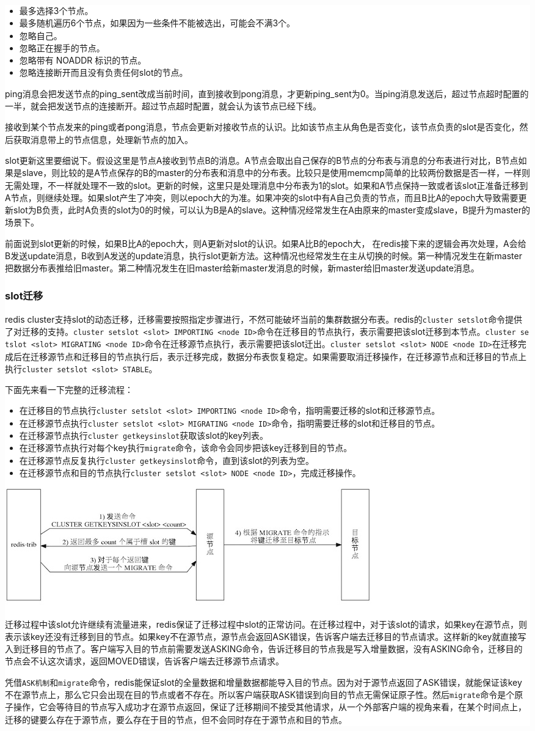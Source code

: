 *	最多选择3个节点。
*	最多随机遍历6个节点，如果因为一些条件不能被选出，可能会不满3个。
*	忽略自己。
*	忽略正在握手的节点。
*	忽略带有 NOADDR 标识的节点。
*	忽略连接断开而且没有负责任何slot的节点。

ping消息会把发送节点的ping_sent改成当前时间，直到接收到pong消息，才更新ping_sent为0。当ping消息发送后，超过节点超时配置的一半，就会把发送节点的连接断开。超过节点超时配置，就会认为该节点已经下线。

接收到某个节点发来的ping或者pong消息，节点会更新对接收节点的认识。比如该节点主从角色是否变化，该节点负责的slot是否变化，然后获取消息带上的节点信息，处理新节点的加入。

slot更新这里要细说下。假设这里是节点A接收到节点B的消息。A节点会取出自己保存的B节点的分布表与消息的分布表进行对比，B节点如果是slave，则比较的是A节点保存的B的master的分布表和消息中的分布表。比较只是使用memcmp简单的比较两份数据是否一样，一样则无需处理，不一样就处理不一致的slot。更新的时候，这里只是处理消息中分布表为1的slot。如果和A节点保持一致或者该slot正准备迁移到A节点，则继续处理。如果slot产生了冲突，则以epoch大的为准。如果冲突的slot中有A自己负责的节点，而且B比A的epoch大导致需要更新slot为B负责，此时A负责的slot为0的时候，可以认为B是A的slave。这种情况经常发生在A由原来的master变成slave，B提升为master的场景下。

前面说到slot更新的时候，如果B比A的epoch大，则A更新对slot的认识。如果A比B的epoch大， 在redis接下来的逻辑会再次处理，A会给B发送update消息，B收到A发送的update消息，执行slot更新方法。这种情况也经常发生在主从切换的时候。第一种情况发生在新master把数据分布表推给旧master。第二种情况发生在旧master给新master发消息的时候，新master给旧master发送update消息。

### slot迁移

redis cluster支持slot的动态迁移，迁移需要按照指定步骤进行，不然可能破坏当前的集群数据分布表。redis的`cluster setslot`命令提供了对迁移的支持。`cluster setslot <slot> IMPORTING <node ID>`命令在迁移目的节点执行，表示需要把该slot迁移到本节点。`cluster setslot <slot> MIGRATING <node ID>`命令在迁移源节点执行，表示需要把该slot迁出。`cluster setslot <slot> NODE <node ID>`在迁移完成后在迁移源节点和迁移目的节点执行后，表示迁移完成，数据分布表恢复稳定。如果需要取消迁移操作，在迁移源节点和迁移目的节点上执行`cluster setslot <slot> STABLE`。

下面先来看一下完整的迁移流程：

*	在迁移目的节点执行`cluster setslot <slot> IMPORTING <node ID>`命令，指明需要迁移的slot和迁移源节点。
*	在迁移源节点执行`cluster setslot <slot> MIGRATING <node ID>`命令，指明需要迁移的slot和迁移目的节点。
*	在迁移源节点执行`cluster getkeysinslot`获取该slot的key列表。
*	在迁移源节点执行对每个key执行`migrate`命令，该命令会同步把该key迁移到目的节点。
*	在迁移源节点反复执行`cluster getkeysinslot`命令，直到该slot的列表为空。
*	在迁移源节点和目的节点执行`cluster setslot <slot> NODE <node ID>`，完成迁移操作。

![Alt text](../images/cluster_import.jpeg)

迁移过程中该slot允许继续有流量进来，redis保证了迁移过程中slot的正常访问。在迁移过程中，对于该slot的请求，如果key在源节点，则表示该key还没有迁移到目的节点。如果key不在源节点，源节点会返回ASK错误，告诉客户端去迁移目的节点请求。这样新的key就直接写入到迁移目的节点了。客户端写入目的节点前需要发送ASKING命令，告诉迁移目的节点我是写入增量数据，没有ASKING命令，迁移目的节点会不认这次请求，返回MOVED错误，告诉客户端去迁移源节点请求。

凭借`ASK机制`和`migrate`命令，redis能保证slot的全量数据和增量数据都能导入目的节点。因为对于源节点返回了ASK错误，就能保证该key不在源节点上，那么它只会出现在目的节点或者不存在。所以客户端获取ASK错误到向目的节点无需保证原子性。然后`migrate`命令是个原子操作，它会等待目的节点写入成功才在源节点返回，保证了迁移期间不接受其他请求，从一个外部客户端的视角来看，在某个时间点上，迁移的键要么存在于源节点，要么存在于目的节点，但不会同时存在于源节点和目的节点。
